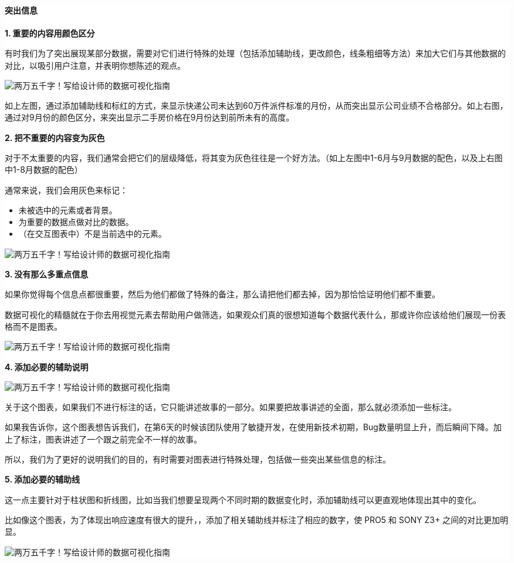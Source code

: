 #### 突出信息

**1. 重要的内容用颜色区分**

有时我们为了突出展现某部分数据，需要对它们进行特殊的处理（包括添加辅助线，更改颜色，线条粗细等方法）来加大它们与其他数据的对比，以吸引用户注意，并表明你想陈述的观点。

![两万五千字！写给设计师的数据可视化指南](https://image.uisdc.com/wp-content/uploads/2019/10/uisdc-tz-20191008-59.jpg)

如上左图，通过添加辅助线和标红的方式，来显示快递公司未达到60万件派件标准的月份，从而突出显示公司业绩不合格部分。如上右图，通过对9月份的颜色区分，来突出显示二手房价格在9月份达到前所未有的高度。

**2. 把不重要的内容变为灰色**

对于不太重要的内容，我们通常会把它们的层级降低，将其变为灰色往往是一个好方法。（如上左图中1-6月与9月数据的配色，以及上右图中1-8月数据的配色）

通常来说，我们会用灰色来标记：

- 未被选中的元素或者背景。
- 为重要的数据点做对比的数据。
- （在交互图表中）不是当前选中的元素。

![两万五千字！写给设计师的数据可视化指南](https://image.uisdc.com/wp-content/uploads/2019/10/uisdc-tz-20191008-29.jpg)

**3. 没有那么多重点信息**

如果你觉得每个信息点都很重要，然后为他们都做了特殊的备注，那么请把他们都去掉，因为那恰恰证明他们都不重要。

数据可视化的精髓就在于你去用视觉元素去帮助用户做筛选，如果观众们真的很想知道每个数据代表什么，那或许你应该给他们展现一份表格而不是图表。

![两万五千字！写给设计师的数据可视化指南](https://image.uisdc.com/wp-content/uploads/2019/10/uisdc-tz-20191008-22.jpg)

**4. 添加必要的辅助说明**

![两万五千字！写给设计师的数据可视化指南](https://image.uisdc.com/wp-content/uploads/2019/10/uisdc-tz-20191008-12.jpg)

关于这个图表，如果我们不进行标注的话，它只能讲述故事的一部分。如果要把故事讲述的全面，那么就必须添加一些标注。

如果我告诉你，这个图表想告诉我们，在第6天的时候该团队使用了敏捷开发，在使用新技术初期，Bug数量明显上升，而后瞬间下降。加上了标注，图表讲述了一个跟之前完全不一样的故事。

所以，我们为了更好的说明我们的目的，有时需要对图表进行特殊处理，包括做一些突出某些信息的标注。

**5. 添加必要的辅助线**

这一点主要针对于柱状图和折线图，比如当我们想要呈现两个不同时期的数据变化时，添加辅助线可以更直观地体现出其中的变化。

比如像这个图表，为了体现出响应速度有很大的提升，，添加了相关辅助线并标注了相应的数字，使 PRO5 和 SONY Z3+ 之间的对比更加明显。

![两万五千字！写给设计师的数据可视化指南](https://image.uisdc.com/wp-content/uploads/2019/10/uisdc-tz-20191008-32.jpg)